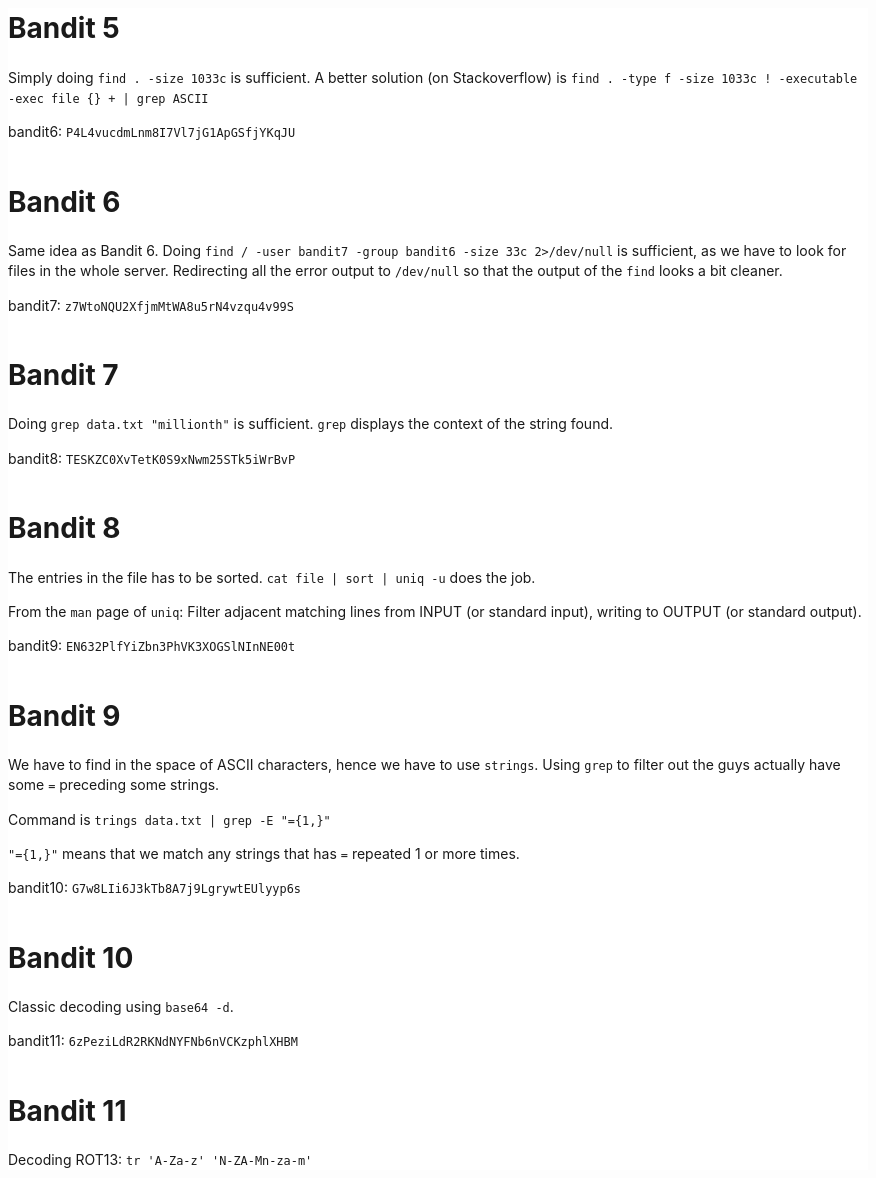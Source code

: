 # Bandit 5

Simply doing `find . -size 1033c` is sufficient. A better solution (on Stackoverflow) is `find . -type f -size 1033c ! -executable -exec file {} + | grep ASCII`

bandit6: `P4L4vucdmLnm8I7Vl7jG1ApGSfjYKqJU`

# Bandit 6

Same idea as Bandit 6. Doing `find / -user bandit7 -group bandit6 -size 33c 2>/dev/null` is sufficient, as we have to look for files in the whole server. Redirecting all the error output to `/dev/null` so that the output of the `find` looks a bit cleaner.

bandit7: `z7WtoNQU2XfjmMtWA8u5rN4vzqu4v99S`

# Bandit 7

Doing `grep data.txt "millionth"` is sufficient. `grep` displays the context of the string found.

bandit8: `TESKZC0XvTetK0S9xNwm25STk5iWrBvP`

# Bandit 8

The entries in the file has to be sorted. `cat file | sort | uniq -u` does the job. 

From the `man` page of `uniq`: Filter adjacent matching lines from INPUT (or standard input), writing to OUTPUT (or standard output).

bandit9: `EN632PlfYiZbn3PhVK3XOGSlNInNE00t`

# Bandit 9

We have to find in the space of ASCII characters, hence we have to use `strings`. Using `grep` to filter out the guys actually have some `=` preceding some strings. 

Command is `trings data.txt | grep -E "={1,}"`

`"={1,}"` means that we match any strings that has `=` repeated 1 or more times.

bandit10: `G7w8LIi6J3kTb8A7j9LgrywtEUlyyp6s`

# Bandit 10

Classic decoding using `base64 -d`. 

bandit11: `6zPeziLdR2RKNdNYFNb6nVCKzphlXHBM`

# Bandit 11

Decoding ROT13: `tr 'A-Za-z' 'N-ZA-Mn-za-m'`
